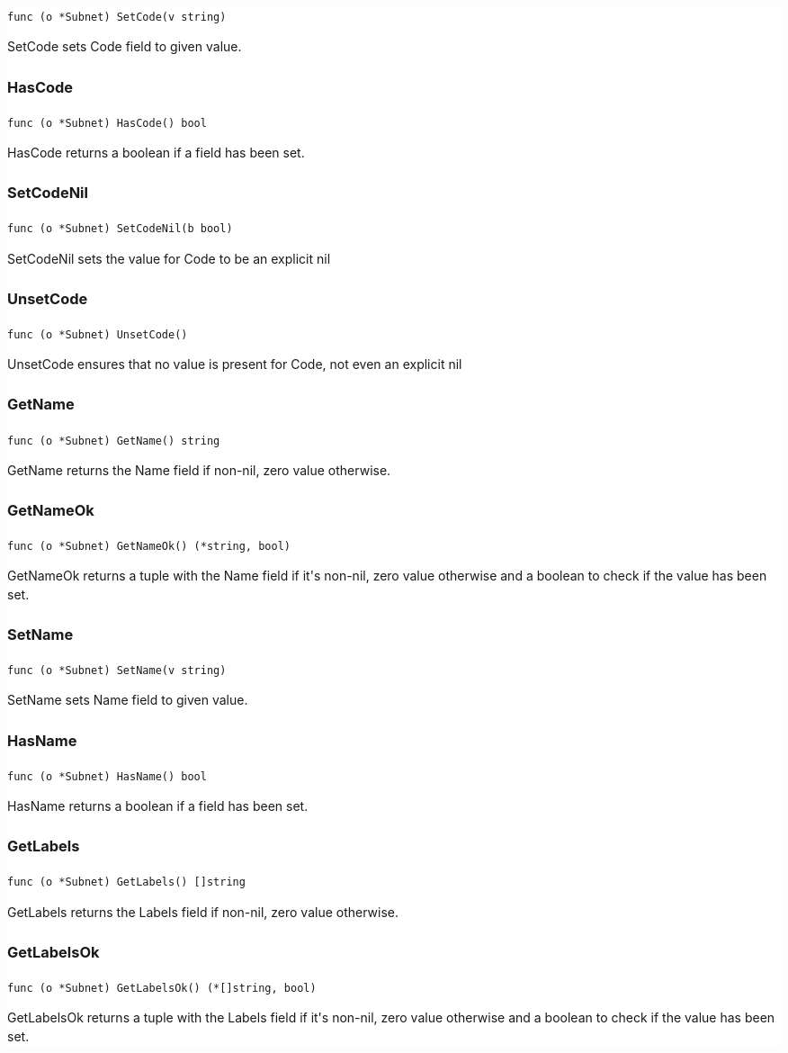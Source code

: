 `func (o *Subnet) SetCode(v string)`

SetCode sets Code field to given value.

### HasCode

`func (o *Subnet) HasCode() bool`

HasCode returns a boolean if a field has been set.

### SetCodeNil

`func (o *Subnet) SetCodeNil(b bool)`

 SetCodeNil sets the value for Code to be an explicit nil

### UnsetCode
`func (o *Subnet) UnsetCode()`

UnsetCode ensures that no value is present for Code, not even an explicit nil
### GetName

`func (o *Subnet) GetName() string`

GetName returns the Name field if non-nil, zero value otherwise.

### GetNameOk

`func (o *Subnet) GetNameOk() (*string, bool)`

GetNameOk returns a tuple with the Name field if it's non-nil, zero value otherwise
and a boolean to check if the value has been set.

### SetName

`func (o *Subnet) SetName(v string)`

SetName sets Name field to given value.

### HasName

`func (o *Subnet) HasName() bool`

HasName returns a boolean if a field has been set.

### GetLabels

`func (o *Subnet) GetLabels() []string`

GetLabels returns the Labels field if non-nil, zero value otherwise.

### GetLabelsOk

`func (o *Subnet) GetLabelsOk() (*[]string, bool)`

GetLabelsOk returns a tuple with the Labels field if it's non-nil, zero value otherwise
and a boolean to check if the value has been set.
